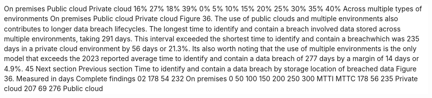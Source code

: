 On premises
Public cloud
Private cloud
16%
27%
18%
39%
0%
5%
10%
15%
20%
25%
30%
35%
40%
Across multiple types
of environments
On premises
Public cloud
Private cloud
Figure 36\. The use of public clouds and 
multiple environments also contributes
to longer data breach lifecycles.
The longest time to identify and contain 
a breach involved data stored across 
multiple environments, taking 291 days. 
This interval exceeded the shortest time to 
identify and contain a breachwhich was 
235 days in a private cloud environment
by 56 days or 21\.3%. Its also worth noting 
that the use of multiple environments is
the only model that exceeds the 2023 
reported average time to identify and 
contain a data breach of 277 days by
a margin of 14 days or 4\.9%. 
45
Next section
Previous section
Time to identify and contain a data breach by storage location of breached data
Figure 36\. Measured in days
Complete findings
02
178
54
232
On premises
0
50
100
150
200
250
300
MTTI
MTTC
178
56
235
Private cloud
207
69
276
Public cloud